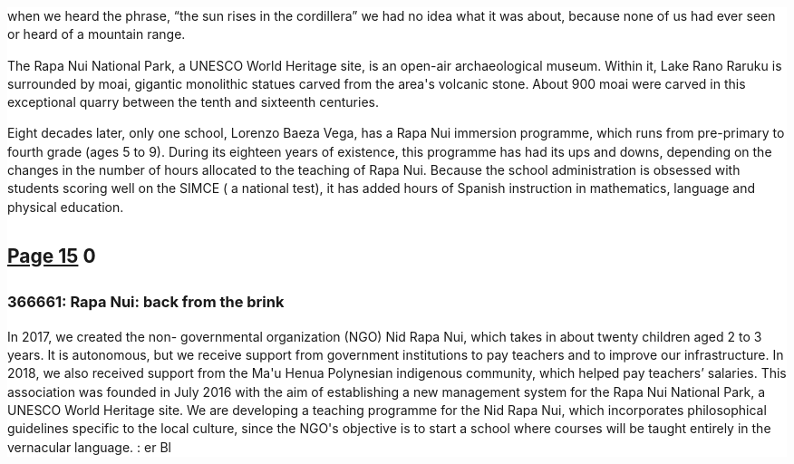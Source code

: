 when we heard the phrase, “the sun rises 
in the cordillera” we had no idea what it 
was about, because none of us had ever 
seen or heard of a mountain range. 
 
The Rapa Nui National Park, a UNESCO 
World Heritage site, is an open-air 
archaeological museum. Within it, Lake 
Rano Raruku is surrounded by moai, 
gigantic monolithic statues carved from 
the area's volcanic stone. About 900 moai 
were carved in this exceptional quarry 
between the tenth and sixteenth centuries. 
 
Eight decades later, only one school, 
Lorenzo Baeza Vega, has a Rapa Nui 
immersion programme, which runs from 
pre-primary to fourth grade (ages 5 to 9). 
During its eighteen years of existence, 
this programme has had its ups and 
downs, depending on the changes in 
the number of hours allocated to the 
teaching of Rapa Nui. Because the school 
administration is obsessed with students 
scoring well on the SIMCE ( a national 
test), it has added hours of Spanish 
instruction in mathematics, language 
and physical education.

## [Page 15](https://demo.humlab.umu.se/courier/366654eng.pdf#page=15) 0

### 366661: Rapa Nui: back from the brink

  
   
In 2017, we created the non- 
governmental organization (NGO) 
Nid Rapa Nui, which takes in about 
twenty children aged 2 to 3 years. 
It is autonomous, but we receive 
support from government institutions 
to pay teachers and to improve our 
infrastructure. In 2018, we also received 
support from the Ma'u Henua Polynesian 
indigenous community, which helped 
pay teachers’ salaries. This association 
was founded in July 2016 with the aim 
of establishing a new management 
system for the Rapa Nui National Park, a 
UNESCO World Heritage site. 
We are developing a teaching 
programme for the Nid Rapa Nui, which 
incorporates philosophical guidelines 
specific to the local culture, since the 
NGO's objective is to start a school where 
courses will be taught entirely in the 
vernacular language. 
: 
er 
Bl    
  